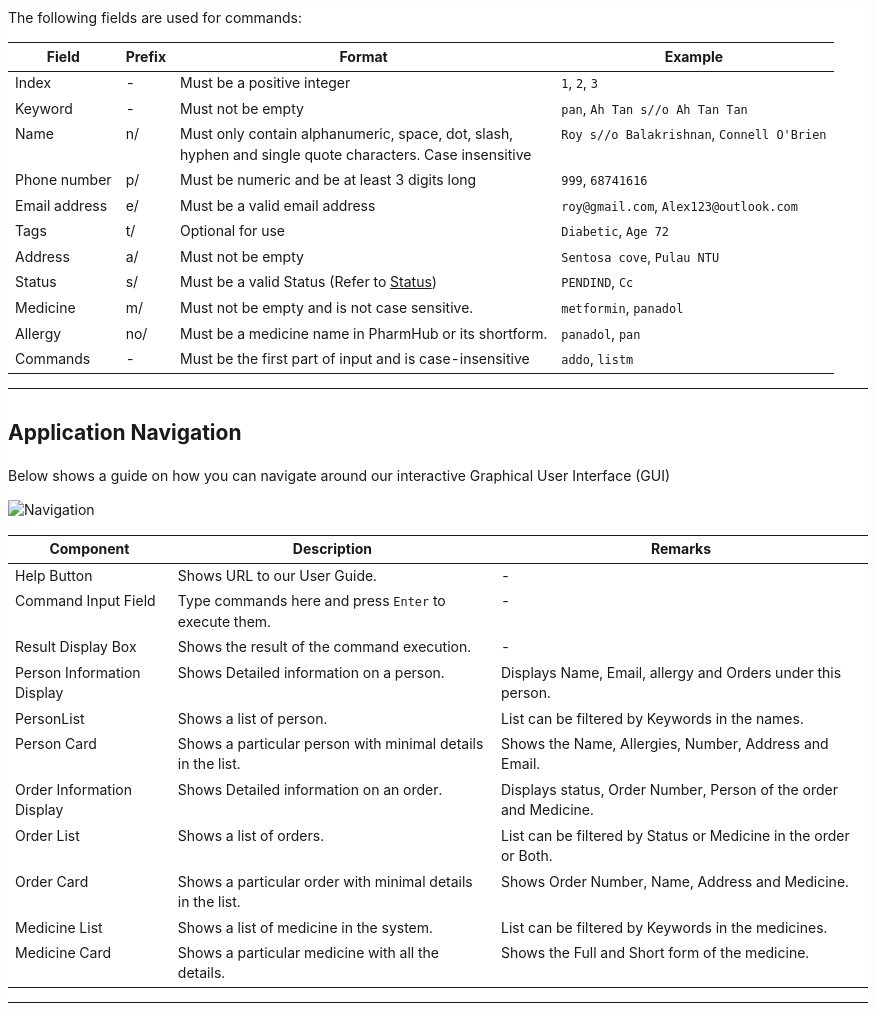 The following fields are used for commands:

| Field         | Prefix | Format                                                                                                        | Example                                    |
|---------------|--------|---------------------------------------------------------------------------------------------------------------|--------------------------------------------|
| Index         | -      | Must be a positive integer                                                                                    | `1`, `2`, `3`                              |
| Keyword       | -      | Must not be empty                                                                                             | `pan`, `Ah Tan s//o Ah Tan Tan`            |
| Name          | n/     | Must only contain alphanumeric, space, dot, slash, <br/> hyphen and single quote characters. Case insensitive | `Roy s//o Balakrishnan`, `Connell O'Brien` |
| Phone number  | p/     | Must be numeric and be at least 3 digits long                                                                 | `999`, `68741616`                          |
| Email address | e/     | Must be a valid email address                                                                                 | `roy@gmail.com`, `Alex123@outlook.com`     |
| Tags          | t/     | Optional for use                                                                                              | `Diabetic`, `Age 72`                       |
| Address       | a/     | Must not be empty                                                                                             | `Sentosa cove`, `Pulau NTU`                |
| Status        | s/     | Must be a valid Status (Refer to [Status](#status))                                                           | `PENDIND`, `Cc`                            |
| Medicine      | m/     | Must not be empty and is not case sensitive.                                                                  | `metformin`, `panadol`                     |
| Allergy       | no/    | Must be a medicine name in PharmHub or its shortform.                                                         | `panadol`, `pan`                           |
| Commands      | -      | Must be the first part of input and is case-insensitive                                                       | `addo`, `listm`                            |


---

## Application Navigation

Below shows a guide on how you can navigate around our interactive Graphical User Interface (GUI)

![Navigation](images/navigation.png)

| Component                  | Description                                                 | Remarks                                                          |
|----------------------------|-------------------------------------------------------------|------------------------------------------------------------------|
| Help Button                | Shows URL to our User Guide.                                | -                                                                |
| Command Input Field        | Type commands here and press `Enter` to execute them.       | -                                                                |
| Result Display Box         | Shows the result of the command execution.                  | -                                                                |
| Person Information Display | Shows Detailed information on a person.                     | Displays Name, Email, allergy and Orders under this person.      |
| PersonList                 | Shows a list of person.                                     | List can be filtered by Keywords in the names.                   |
| Person Card                | Shows a particular person with minimal details in the list. | Shows the Name, Allergies, Number, Address and Email.            |
| Order Information Display  | Shows Detailed information on an order.                     | Displays status, Order Number, Person of the order and Medicine. |
| Order List                 | Shows a list of orders.                                     | List can be filtered by Status or Medicine in the order or Both. |
| Order Card                 | Shows a particular order with minimal details in the list.  | Shows Order Number, Name, Address and Medicine.                  |
| Medicine List              | Shows a list of medicine in the system.                     | List can be filtered by Keywords in the medicines.               |
| Medicine Card              | Shows a particular medicine with all the details.           | Shows the Full and Short form of the medicine.                   |

---